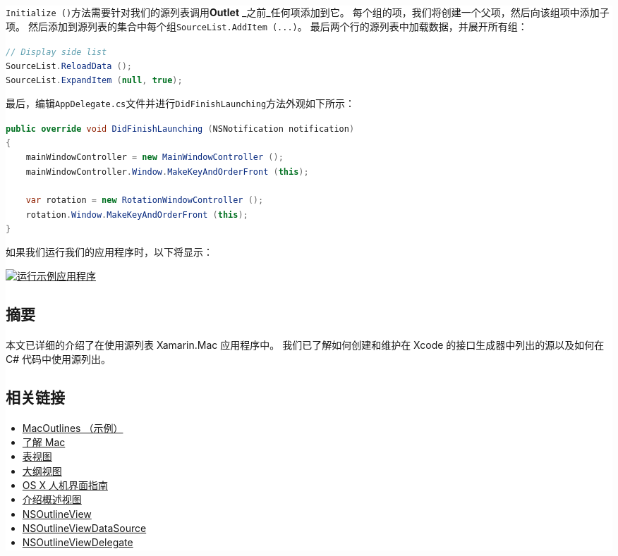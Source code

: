 `Initialize ()`方法需要针对我们的源列表调用**Outlet** _之前_任何项添加到它。 每个组的项，我们将创建一个父项，然后向该组项中添加子项。 然后添加到源列表的集合中每个组`SourceList.AddItem (...)`。 最后两个行的源列表中加载数据，并展开所有组：

```csharp
// Display side list
SourceList.ReloadData ();
SourceList.ExpandItem (null, true);
```

最后，编辑`AppDelegate.cs`文件并进行`DidFinishLaunching`方法外观如下所示：

```csharp
public override void DidFinishLaunching (NSNotification notification)
{
    mainWindowController = new MainWindowController ();
    mainWindowController.Window.MakeKeyAndOrderFront (this);

    var rotation = new RotationWindowController ();
    rotation.Window.MakeKeyAndOrderFront (this);
}
```

如果我们运行我们的应用程序时，以下将显示：

[![](source-list-images/source05.png "运行示例应用程序")](source-list-images/source05.png#lightbox)

<a name="Summary" />

## <a name="summary"></a>摘要

本文已详细的介绍了在使用源列表 Xamarin.Mac 应用程序中。 我们已了解如何创建和维护在 Xcode 的接口生成器中列出的源以及如何在 C# 代码中使用源列出。

## <a name="related-links"></a>相关链接

- [MacOutlines （示例）](https://developer.xamarin.com/samples/mac/MacOutlines/)
- [了解 Mac](~/mac/get-started/hello-mac.md)
- [表视图](~/mac/user-interface/table-view.md)
- [大纲视图](~/mac/user-interface/outline-view.md)
- [OS X 人机界面指南](https://developer.apple.com/library/mac/documentation/UserExperience/Conceptual/OSXHIGuidelines/)
- [介绍概述视图](https://developer.apple.com/library/mac/documentation/Cocoa/Conceptual/OutlineView/OutlineView.html#//apple_ref/doc/uid/10000023i)
- [NSOutlineView](https://developer.apple.com/library/mac/documentation/Cocoa/Reference/ApplicationKit/Classes/NSOutlineView_Class/index.html#//apple_ref/doc/uid/TP40004079)
- [NSOutlineViewDataSource](https://developer.apple.com/library/mac/documentation/Cocoa/Reference/ApplicationKit/Protocols/NSOutlineViewDataSource_Protocol/index.html#//apple_ref/doc/uid/TP40004175)
- [NSOutlineViewDelegate](https://developer.apple.com/library/mac/documentation/Cocoa/Reference/NSOutlineViewDelegate_Protocol/index.html#//apple_ref/doc/uid/TP40008609)
